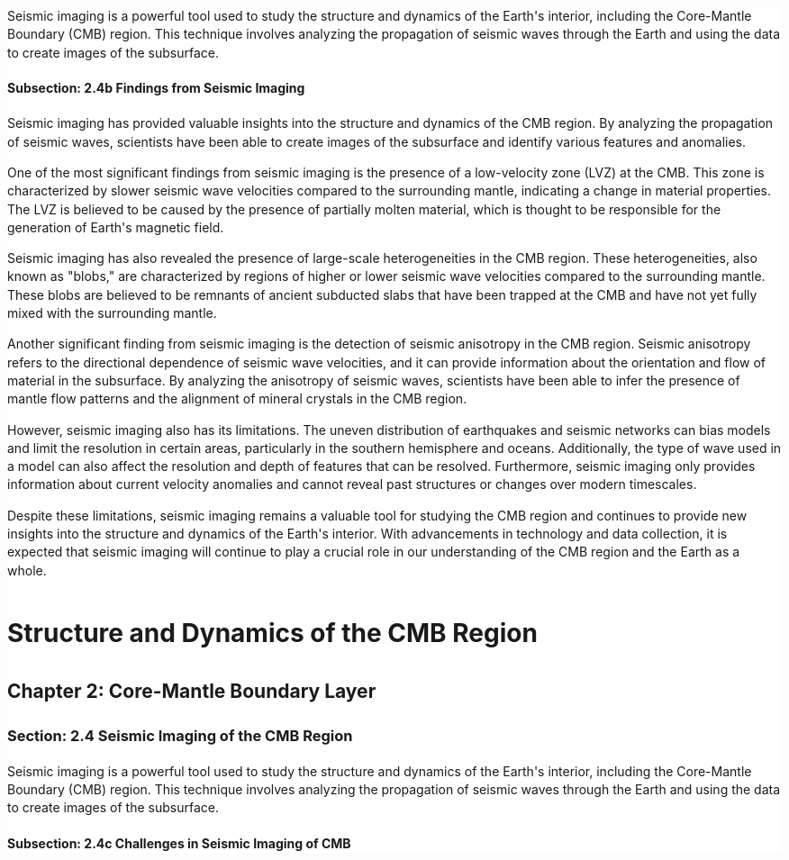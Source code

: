 Seismic imaging is a powerful tool used to study the structure and dynamics of the Earth's interior, including the Core-Mantle Boundary (CMB) region. This technique involves analyzing the propagation of seismic waves through the Earth and using the data to create images of the subsurface.

#### Subsection: 2.4b Findings from Seismic Imaging

Seismic imaging has provided valuable insights into the structure and dynamics of the CMB region. By analyzing the propagation of seismic waves, scientists have been able to create images of the subsurface and identify various features and anomalies.

One of the most significant findings from seismic imaging is the presence of a low-velocity zone (LVZ) at the CMB. This zone is characterized by slower seismic wave velocities compared to the surrounding mantle, indicating a change in material properties. The LVZ is believed to be caused by the presence of partially molten material, which is thought to be responsible for the generation of Earth's magnetic field.

Seismic imaging has also revealed the presence of large-scale heterogeneities in the CMB region. These heterogeneities, also known as "blobs," are characterized by regions of higher or lower seismic wave velocities compared to the surrounding mantle. These blobs are believed to be remnants of ancient subducted slabs that have been trapped at the CMB and have not yet fully mixed with the surrounding mantle.

Another significant finding from seismic imaging is the detection of seismic anisotropy in the CMB region. Seismic anisotropy refers to the directional dependence of seismic wave velocities, and it can provide information about the orientation and flow of material in the subsurface. By analyzing the anisotropy of seismic waves, scientists have been able to infer the presence of mantle flow patterns and the alignment of mineral crystals in the CMB region.

However, seismic imaging also has its limitations. The uneven distribution of earthquakes and seismic networks can bias models and limit the resolution in certain areas, particularly in the southern hemisphere and oceans. Additionally, the type of wave used in a model can also affect the resolution and depth of features that can be resolved. Furthermore, seismic imaging only provides information about current velocity anomalies and cannot reveal past structures or changes over modern timescales.

Despite these limitations, seismic imaging remains a valuable tool for studying the CMB region and continues to provide new insights into the structure and dynamics of the Earth's interior. With advancements in technology and data collection, it is expected that seismic imaging will continue to play a crucial role in our understanding of the CMB region and the Earth as a whole.


# Structure and Dynamics of the CMB Region

## Chapter 2: Core-Mantle Boundary Layer

### Section: 2.4 Seismic Imaging of the CMB Region

Seismic imaging is a powerful tool used to study the structure and dynamics of the Earth's interior, including the Core-Mantle Boundary (CMB) region. This technique involves analyzing the propagation of seismic waves through the Earth and using the data to create images of the subsurface.

#### Subsection: 2.4c Challenges in Seismic Imaging of CMB
